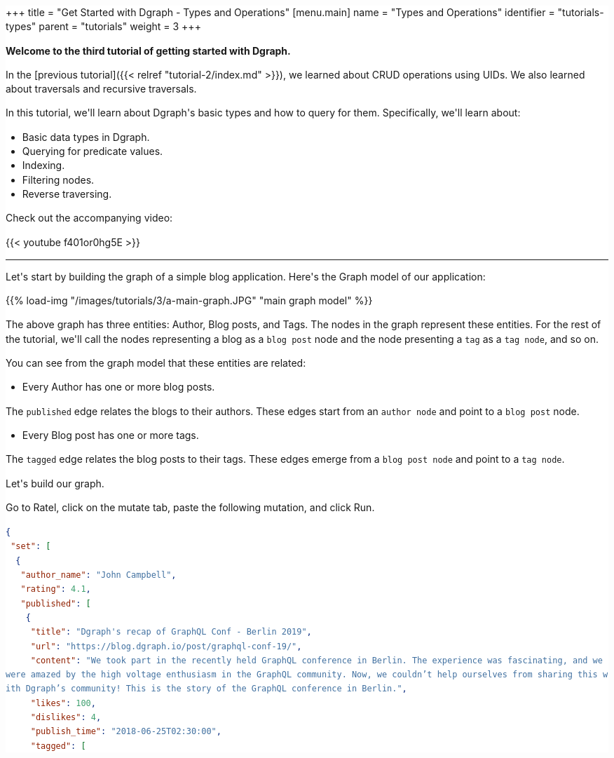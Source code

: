 +++
title = "Get Started with Dgraph -  Types and Operations"
[menu.main]
  name = "Types and Operations"
  identifier = "tutorials-types"
  parent = "tutorials"
  weight = 3
+++

**Welcome to the third tutorial of getting started with Dgraph.**

In the [previous tutorial]({{< relref "tutorial-2/index.md" >}}), we learned about CRUD operations using UIDs. We also learned about traversals and recursive traversals.

In this tutorial, we'll learn about Dgraph's basic types and how to query for them. Specifically, we'll learn about:

- Basic data types in Dgraph.
- Querying for predicate values.
- Indexing.
- Filtering nodes.
- Reverse traversing.

Check out the accompanying video:

{{< youtube f401or0hg5E >}}

----

Let's start by building the graph of a simple blog application. Here's the Graph model of our application:

{{% load-img "/images/tutorials/3/a-main-graph.JPG" "main graph model" %}}

The above graph has three entities: Author, Blog posts, and Tags. The nodes in the graph represent these entities. For the rest of the tutorial, we'll call the nodes representing a blog as a `blog post` node and the node presenting a `tag` as a `tag node`, and so on.

You can see from the graph model that these entities are related:

- Every Author has one or more blog posts.

The `published` edge relates the blogs to their authors. These edges start from an `author node` and point to a `blog post` node.

- Every Blog post has one or more tags.

The `tagged` edge relates the blog posts to their tags. These edges emerge from a `blog post node` and point to a `tag node`.

Let's build our graph.

Go to Ratel, click on the mutate tab, paste the following mutation, and click Run.

```json
{
 "set": [
  {
   "author_name": "John Campbell",
   "rating": 4.1,
   "published": [
    {
     "title": "Dgraph's recap of GraphQL Conf - Berlin 2019",
     "url": "https://blog.dgraph.io/post/graphql-conf-19/",
     "content": "We took part in the recently held GraphQL conference in Berlin. The experience was fascinating, and we were amazed by the high voltage enthusiasm in the GraphQL community. Now, we couldn’t help ourselves from sharing this with Dgraph’s community! This is the story of the GraphQL conference in Berlin.",
     "likes": 100,
     "dislikes": 4,
     "publish_time": "2018-06-25T02:30:00",
     "tagged": [
```